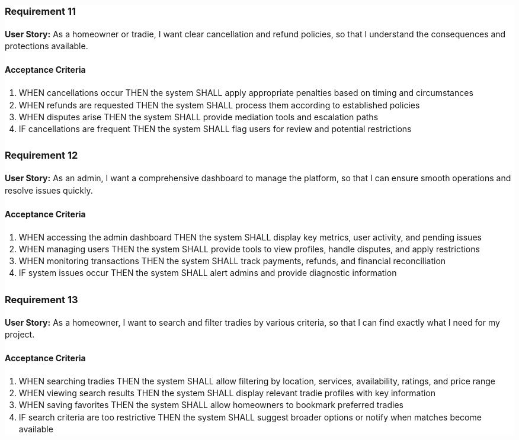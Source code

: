 ### Requirement 11

**User Story:** As a homeowner or tradie, I want clear cancellation and refund policies, so that I understand the consequences and protections available.

#### Acceptance Criteria

1. WHEN cancellations occur THEN the system SHALL apply appropriate penalties based on timing and circumstances
2. WHEN refunds are requested THEN the system SHALL process them according to established policies
3. WHEN disputes arise THEN the system SHALL provide mediation tools and escalation paths
4. IF cancellations are frequent THEN the system SHALL flag users for review and potential restrictions

### Requirement 12

**User Story:** As an admin, I want a comprehensive dashboard to manage the platform, so that I can ensure smooth operations and resolve issues quickly.

#### Acceptance Criteria

1. WHEN accessing the admin dashboard THEN the system SHALL display key metrics, user activity, and pending issues
2. WHEN managing users THEN the system SHALL provide tools to view profiles, handle disputes, and apply restrictions
3. WHEN monitoring transactions THEN the system SHALL track payments, refunds, and financial reconciliation
4. IF system issues occur THEN the system SHALL alert admins and provide diagnostic information

### Requirement 13

**User Story:** As a homeowner, I want to search and filter tradies by various criteria, so that I can find exactly what I need for my project.

#### Acceptance Criteria

1. WHEN searching tradies THEN the system SHALL allow filtering by location, services, availability, ratings, and price range
2. WHEN viewing search results THEN the system SHALL display relevant tradie profiles with key information
3. WHEN saving favorites THEN the system SHALL allow homeowners to bookmark preferred tradies
4. IF search criteria are too restrictive THEN the system SHALL suggest broader options or notify when matches become available